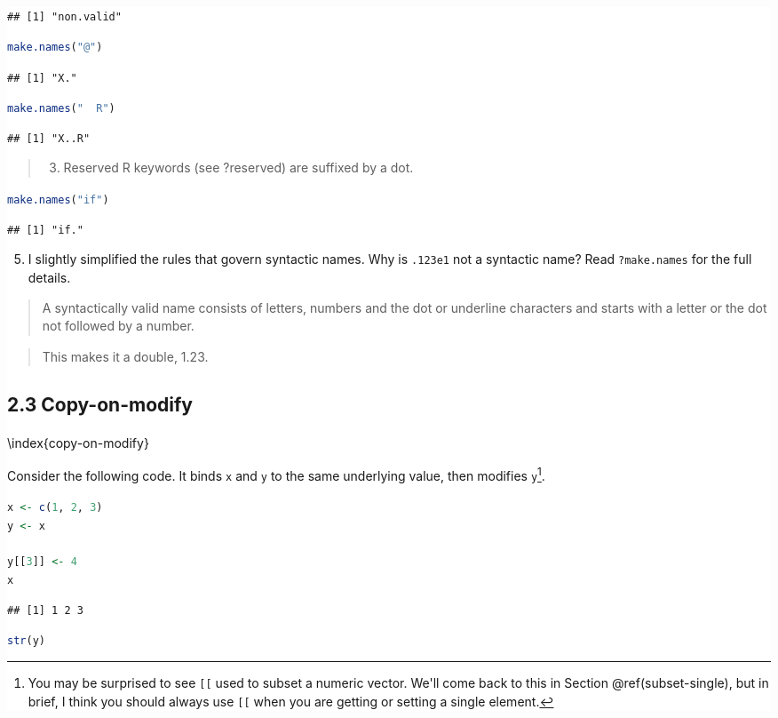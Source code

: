 ```
## [1] "non.valid"
```

```r
make.names("@")
```

```
## [1] "X."
```

```r
make.names("  R")
```

```
## [1] "X..R"
```

> 3. Reserved R keywords (see ?reserved) are suffixed by a dot.


```r
make.names("if")
```

```
## [1] "if."
```


5.  I slightly simplified the rules that govern syntactic names. Why is `.123e1` not a syntactic name? Read `?make.names` for the full details.

> A syntactically valid name consists of letters, numbers and the dot or underline characters and starts with a letter or the dot not followed by a number. 

> This makes it a double, 1.23.

## 2.3 Copy-on-modify
\index{copy-on-modify}

Consider the following code. It binds `x` and `y` to the same underlying value, then modifies `y`[^double-bracket].

[^double-bracket]: You may be surprised to see `[[` used to subset a numeric vector. We'll come back to this in Section \@ref(subset-single), but in brief, I think you should always use `[[` when you are getting or setting a single element.


```r
x <- c(1, 2, 3)
y <- x

y[[3]] <- 4
x
```

```
## [1] 1 2 3
```

```r
str(y)
```


[^letters]: Surprisingly, precisely what constitutes a letter is determined by your current locale. That means that the syntax of R code can actually differ from computer to computer, and that it's possible for a file that works on one computer to not even parse on another! Avoid this problem by sticking to ASCII characters (i.e. A-Z) as much as possible.
[^character-vector]: Confusingly, a character vector is a vector of strings, not individual characters. 
[^object.size]: Beware of the `utils::object.size()` function. It does not correctly account for shared references and will return sizes that are too large.
[^32bit]: If you're running 32-bit R, you'll see slightly different sizes.
[^refcnt]: By the time you read this, this may have changed, as plans are afoot to improve reference counting: https://developer.r-project.org/Refcnt.html
[^shallow-copy]: These copies are shallow: they only copy the reference to each individual column, not the contents of the columns. This means the performance isn't terrible, but it's obviously not as good as it could be.
[^callstack]: And every environment in the current call stack.